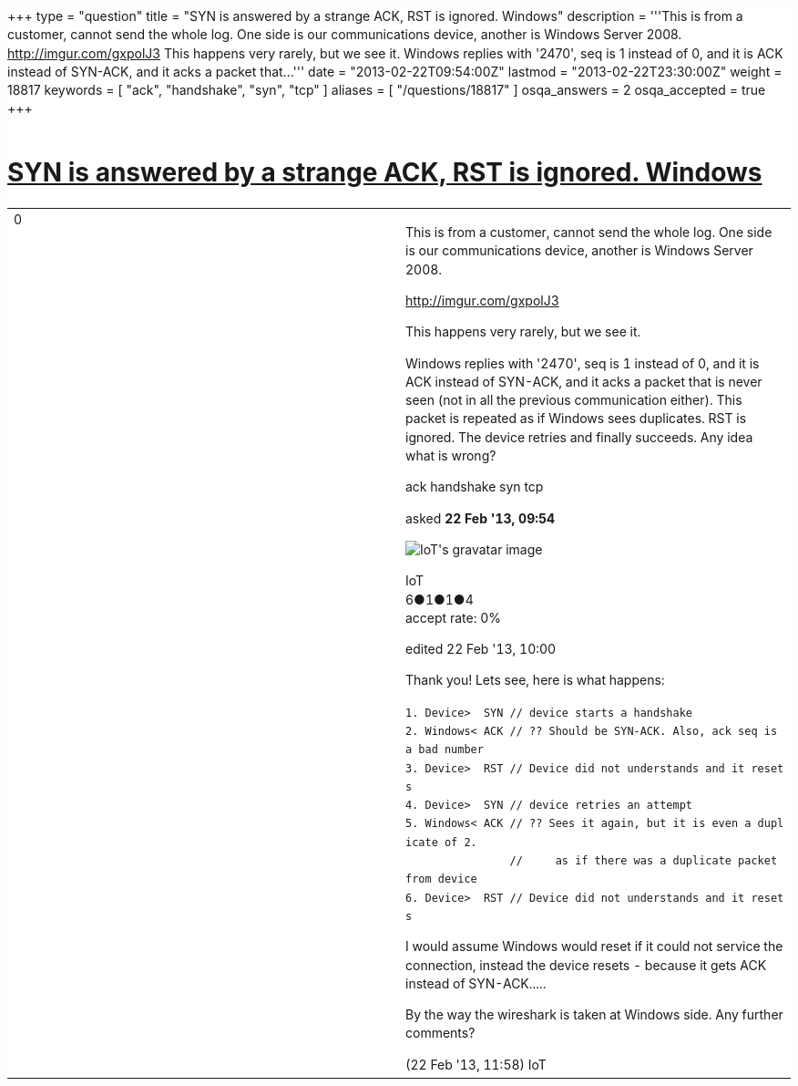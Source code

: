 +++
type = "question"
title = "SYN is answered by a strange ACK, RST is ignored. Windows"
description = '''This is from a customer, cannot send the whole log. One side is our communications device, another is Windows Server 2008. http://imgur.com/gxpolJ3 This happens very rarely, but we see it. Windows replies with &#x27;2470&#x27;, seq is 1 instead of 0, and it is ACK instead of SYN-ACK, and it acks a packet that...'''
date = "2013-02-22T09:54:00Z"
lastmod = "2013-02-22T23:30:00Z"
weight = 18817
keywords = [ "ack", "handshake", "syn", "tcp" ]
aliases = [ "/questions/18817" ]
osqa_answers = 2
osqa_accepted = true
+++

<div class="headNormal">

# [SYN is answered by a strange ACK, RST is ignored. Windows](/questions/18817/syn-is-answered-by-a-strange-ack-rst-is-ignored-windows)

</div>

<div id="main-body">

<div id="askform">

<table id="question-table" style="width:100%;"><colgroup><col style="width: 50%" /><col style="width: 50%" /></colgroup><tbody><tr class="odd"><td style="width: 30px; vertical-align: top"><div class="vote-buttons"><div id="post-18817-score" class="post-score" title="current number of votes">0</div><div id="favorite-count" class="favorite-count"></div></div></td><td><div id="item-right"><div class="question-body"><p>This is from a customer, cannot send the whole log. One side is our communications device, another is Windows Server 2008.</p><p><a href="http://imgur.com/gxpolJ3">http://imgur.com/gxpolJ3</a></p><p>This happens very rarely, but we see it.</p><p>Windows replies with '2470', seq is 1 instead of 0, and it is ACK instead of SYN-ACK, and it acks a packet that is never seen (not in all the previous communication either). This packet is repeated as if Windows sees duplicates. RST is ignored. The device retries and finally succeeds. Any idea what is wrong?</p></div><div id="question-tags" class="tags-container tags">ack handshake syn tcp</div><div id="question-controls" class="post-controls"></div><div class="post-update-info-container"><div class="post-update-info post-update-info-user"><p>asked <strong>22 Feb '13, 09:54</strong></p><img src="https://secure.gravatar.com/avatar/669dc3a462125228156d0c8aa71d09e6?s=32&amp;d=identicon&amp;r=g" class="gravatar" width="32" height="32" alt="IoT&#39;s gravatar image" /><p>IoT<br />
<span class="score" title="6 reputation points">6</span><span title="1 badges"><span class="badge1">●</span><span class="badgecount">1</span></span><span title="1 badges"><span class="silver">●</span><span class="badgecount">1</span></span><span title="4 badges"><span class="bronze">●</span><span class="badgecount">4</span></span><br />
<span class="accept_rate" title="Rate of the user&#39;s accepted answers">accept rate:</span> <span title="IoT has no accepted answers">0%</span></p></div><div class="post-update-info post-update-info-edited"><p>edited 22 Feb '13, 10:00</p></div></div><div id="comments-container-18817" class="comments-container"><span id="18822"></span><div id="comment-18822" class="comment"><div id="post-18822-score" class="comment-score"></div><div class="comment-text"><p>Thank you! Lets see, here is what happens:</p><pre><code>1. Device&gt;  SYN // device starts a handshake
2. Windows&lt; ACK // ?? Should be SYN-ACK. Also, ack seq is a bad number
3. Device&gt;  RST // Device did not understands and it resets
4. Device&gt;  SYN // device retries an attempt
5. Windows&lt; ACK // ?? Sees it again, but it is even a duplicate of 2. 
                //     as if there was a duplicate packet from device 
6. Device&gt;  RST // Device did not understands and it resets</code></pre><p>I would assume Windows would reset if it could not service the connection, instead the device resets - because it gets ACK instead of SYN-ACK.....</p><p>By the way the wireshark is taken at Windows side. Any further comments?</p></div><div id="comment-18822-info" class="comment-info"><span class="comment-age">(22 Feb '13, 11:58)</span> IoT</div></div></div><div id="comment-tools-18817" class="comment-tools"></div><div class="clear"></div><div id="comment-18817-form-container" class="comment-form-container"></div><div class="clear"></div></div></td></tr></tbody></table>
